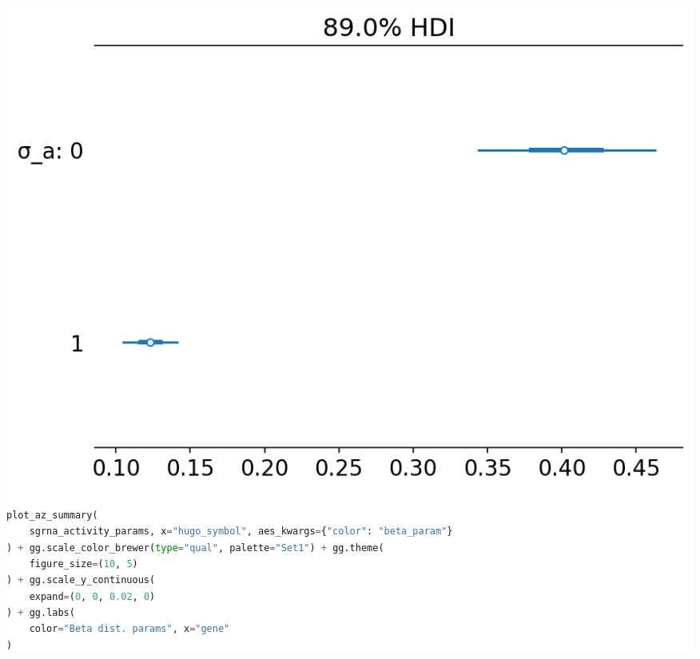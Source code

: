 ![png](015_010_m2-design_files/015_010_m2-design_25_0.png)

```python
plot_az_summary(
    sgrna_activity_params, x="hugo_symbol", aes_kwargs={"color": "beta_param"}
) + gg.scale_color_brewer(type="qual", palette="Set1") + gg.theme(
    figure_size=(10, 5)
) + gg.scale_y_continuous(
    expand=(0, 0, 0.02, 0)
) + gg.labs(
    color="Beta dist. params", x="gene"
)
```
